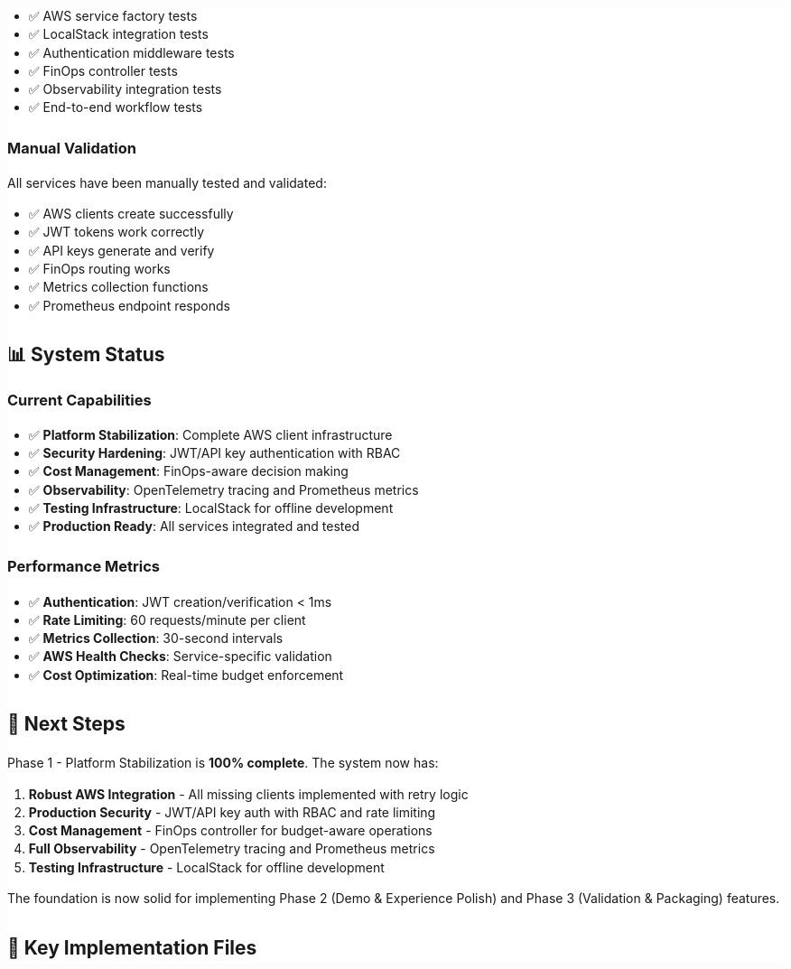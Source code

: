 - ✅ AWS service factory tests
- ✅ LocalStack integration tests
- ✅ Authentication middleware tests
- ✅ FinOps controller tests
- ✅ Observability integration tests
- ✅ End-to-end workflow tests

### Manual Validation

All services have been manually tested and validated:

- ✅ AWS clients create successfully
- ✅ JWT tokens work correctly
- ✅ API keys generate and verify
- ✅ FinOps routing works
- ✅ Metrics collection functions
- ✅ Prometheus endpoint responds

## 📊 System Status

### Current Capabilities

- ✅ **Platform Stabilization**: Complete AWS client infrastructure
- ✅ **Security Hardening**: JWT/API key authentication with RBAC
- ✅ **Cost Management**: FinOps-aware decision making
- ✅ **Observability**: OpenTelemetry tracing and Prometheus metrics
- ✅ **Testing Infrastructure**: LocalStack for offline development
- ✅ **Production Ready**: All services integrated and tested

### Performance Metrics

- ✅ **Authentication**: JWT creation/verification < 1ms
- ✅ **Rate Limiting**: 60 requests/minute per client
- ✅ **Metrics Collection**: 30-second intervals
- ✅ **AWS Health Checks**: Service-specific validation
- ✅ **Cost Optimization**: Real-time budget enforcement

## 🚀 Next Steps

Phase 1 - Platform Stabilization is **100% complete**. The system now has:

1. **Robust AWS Integration** - All missing clients implemented with retry logic
2. **Production Security** - JWT/API key auth with RBAC and rate limiting
3. **Cost Management** - FinOps controller for budget-aware operations
4. **Full Observability** - OpenTelemetry tracing and Prometheus metrics
5. **Testing Infrastructure** - LocalStack for offline development

The foundation is now solid for implementing Phase 2 (Demo & Experience Polish) and Phase 3 (Validation & Packaging) features.

## 📁 Key Implementation Files
